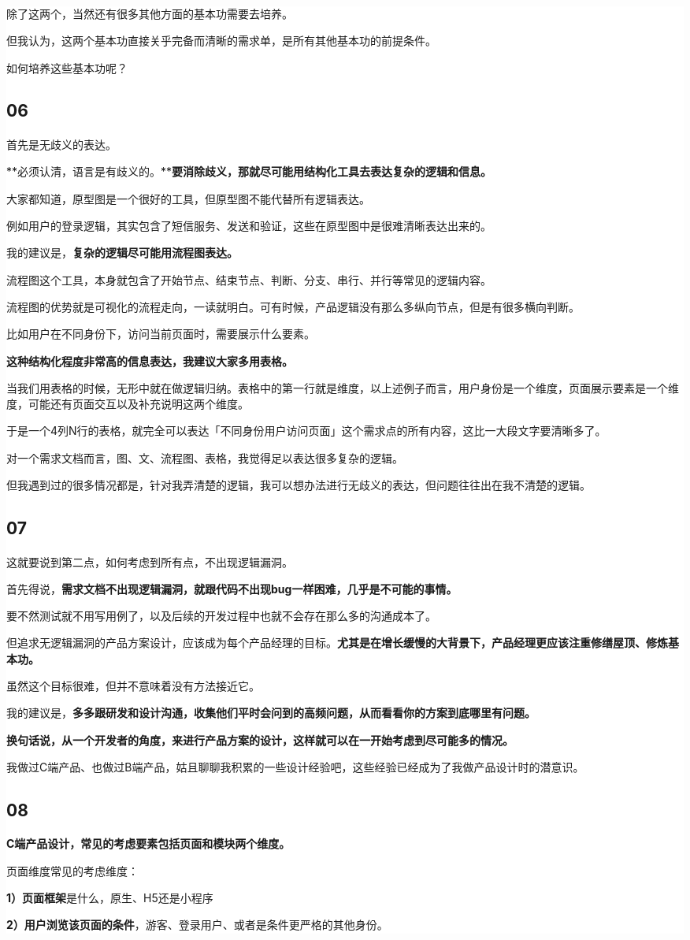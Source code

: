 除了这两个，当然还有很多其他方面的基本功需要去培养。

但我认为，这两个基本功直接关乎完备而清晰的需求单，是所有其他基本功的前提条件。

如何培养这些基本功呢？

## 06

首先是无歧义的表达。

**必须认清，语言是有歧义的。****要消除歧义，那就尽可能用结构化工具去表达复杂的逻辑和信息。**

大家都知道，原型图是一个很好的工具，但原型图不能代替所有逻辑表达。

例如用户的登录逻辑，其实包含了短信服务、发送和验证，这些在原型图中是很难清晰表达出来的。

我的建议是，**复杂的逻辑尽可能用流程图表达。**

流程图这个工具，本身就包含了开始节点、结束节点、判断、分支、串行、并行等常见的逻辑内容。

流程图的优势就是可视化的流程走向，一读就明白。可有时候，产品逻辑没有那么多纵向节点，但是有很多横向判断。

比如用户在不同身份下，访问当前页面时，需要展示什么要素。

**这种结构化程度非常高的信息表达，我建议大家多用表格。**

当我们用表格的时候，无形中就在做逻辑归纳。表格中的第一行就是维度，以上述例子而言，用户身份是一个维度，页面展示要素是一个维度，可能还有页面交互以及补充说明这两个维度。

于是一个4列N行的表格，就完全可以表达「不同身份用户访问页面」这个需求点的所有内容，这比一大段文字要清晰多了。

对一个需求文档而言，图、文、流程图、表格，我觉得足以表达很多复杂的逻辑。

但我遇到过的很多情况都是，针对我弄清楚的逻辑，我可以想办法进行无歧义的表达，但问题往往出在我不清楚的逻辑。

## 07

这就要说到第二点，如何考虑到所有点，不出现逻辑漏洞。

首先得说，**需求文档不出现逻辑漏洞，就跟代码不出现bug一样困难，几乎是不可能的事情。**

要不然测试就不用写用例了，以及后续的开发过程中也就不会存在那么多的沟通成本了。

但追求无逻辑漏洞的产品方案设计，应该成为每个产品经理的目标。**尤其是在增长缓慢的大背景下，产品经理更应该注重修缮屋顶、修炼基本功。**

虽然这个目标很难，但并不意味着没有方法接近它。

我的建议是，**多多跟研发和设计沟通，收集他们平时会问到的高频问题，从而看看你的方案到底哪里有问题。**

**换句话说，从一个开发者的角度，来进行产品方案的设计，这样就可以在一开始考虑到尽可能多的情况。**

我做过C端产品、也做过B端产品，姑且聊聊我积累的一些设计经验吧，这些经验已经成为了我做产品设计时的潜意识。

## 08

**C端产品设计，常见的考虑要素包括页面和模块两个维度。**

页面维度常见的考虑维度：

**1）页面框架**是什么，原生、H5还是小程序

**2）用户浏览该页面的条件**，游客、登录用户、或者是条件更严格的其他身份。
